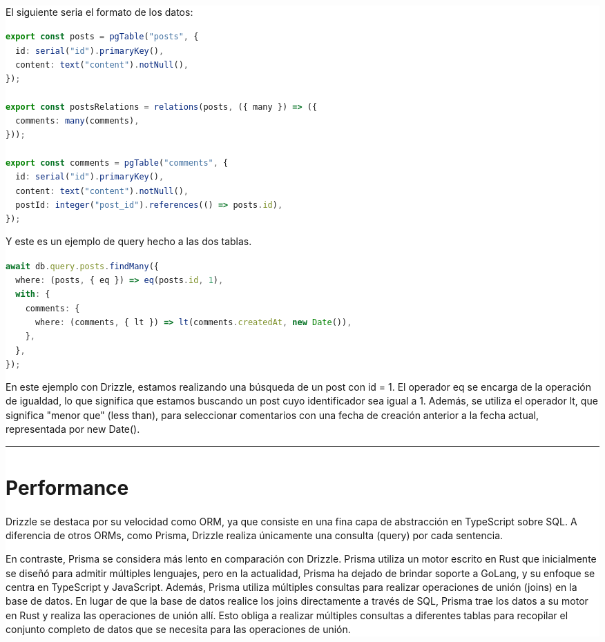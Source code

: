 El siguiente seria el formato de los datos:

```typescript
export const posts = pgTable("posts", {
  id: serial("id").primaryKey(),
  content: text("content").notNull(),
});

export const postsRelations = relations(posts, ({ many }) => ({
  comments: many(comments),
}));

export const comments = pgTable("comments", {
  id: serial("id").primaryKey(),
  content: text("content").notNull(),
  postId: integer("post_id").references(() => posts.id),
});
```

Y este es un ejemplo de query hecho a las dos tablas.

```typescript
await db.query.posts.findMany({
  where: (posts, { eq }) => eq(posts.id, 1),
  with: {
    comments: {
      where: (comments, { lt }) => lt(comments.createdAt, new Date()),
    },
  },
});
```

En este ejemplo con Drizzle, estamos realizando una búsqueda de un post con id = 1. El operador eq se encarga de la operación de igualdad, lo que significa que estamos buscando un post cuyo identificador sea igual a 1. Además, se utiliza el operador lt, que significa "menor que" (less than), para seleccionar comentarios con una fecha de creación anterior a la fecha actual, representada por new Date().

---

# Performance

Drizzle se destaca por su velocidad como ORM, ya que consiste en una fina capa de abstracción en TypeScript sobre SQL. A diferencia de otros ORMs, como Prisma, Drizzle realiza únicamente una consulta (query) por cada sentencia.

En contraste, Prisma se considera más lento en comparación con Drizzle. Prisma utiliza un motor escrito en Rust que inicialmente se diseñó para admitir múltiples lenguajes, pero en la actualidad, Prisma ha dejado de brindar soporte a GoLang, y su enfoque se centra en TypeScript y JavaScript. Además, Prisma utiliza múltiples consultas para realizar operaciones de unión (joins) en la base de datos. En lugar de que la base de datos realice los joins directamente a través de SQL, Prisma trae los datos a su motor en Rust y realiza las operaciones de unión allí. Esto obliga a realizar múltiples consultas a diferentes tablas para recopilar el conjunto completo de datos que se necesita para las operaciones de unión.
